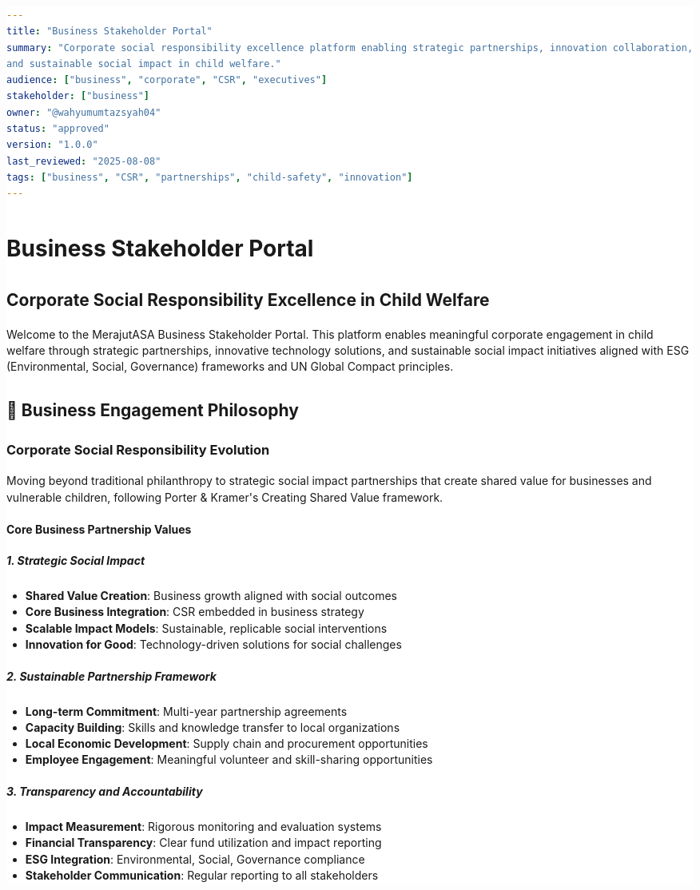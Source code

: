 ```yaml
---
title: "Business Stakeholder Portal"
summary: "Corporate social responsibility excellence platform enabling strategic partnerships, innovation collaboration, and sustainable social impact in child welfare."
audience: ["business", "corporate", "CSR", "executives"]
stakeholder: ["business"]
owner: "@wahyumumtazsyah04"
status: "approved"
version: "1.0.0"
last_reviewed: "2025-08-08"
tags: ["business", "CSR", "partnerships", "child-safety", "innovation"]
---
```


# Business Stakeholder Portal
## Corporate Social Responsibility Excellence in Child Welfare

Welcome to the MerajutASA Business Stakeholder Portal. This platform enables meaningful corporate engagement in child welfare through strategic partnerships, innovative technology solutions, and sustainable social impact initiatives aligned with ESG (Environmental, Social, Governance) frameworks and UN Global Compact principles.

## 🏢 Business Engagement Philosophy

### Corporate Social Responsibility Evolution
Moving beyond traditional philanthropy to strategic social impact partnerships that create shared value for businesses and vulnerable children, following Porter & Kramer's Creating Shared Value framework.

#### Core Business Partnership Values

##### 1. Strategic Social Impact
- **Shared Value Creation**: Business growth aligned with social outcomes
- **Core Business Integration**: CSR embedded in business strategy
- **Scalable Impact Models**: Sustainable, replicable social interventions
- **Innovation for Good**: Technology-driven solutions for social challenges

##### 2. Sustainable Partnership Framework
- **Long-term Commitment**: Multi-year partnership agreements
- **Capacity Building**: Skills and knowledge transfer to local organizations
- **Local Economic Development**: Supply chain and procurement opportunities
- **Employee Engagement**: Meaningful volunteer and skill-sharing opportunities

##### 3. Transparency and Accountability
- **Impact Measurement**: Rigorous monitoring and evaluation systems
- **Financial Transparency**: Clear fund utilization and impact reporting
- **ESG Integration**: Environmental, Social, Governance compliance
- **Stakeholder Communication**: Regular reporting to all stakeholders
